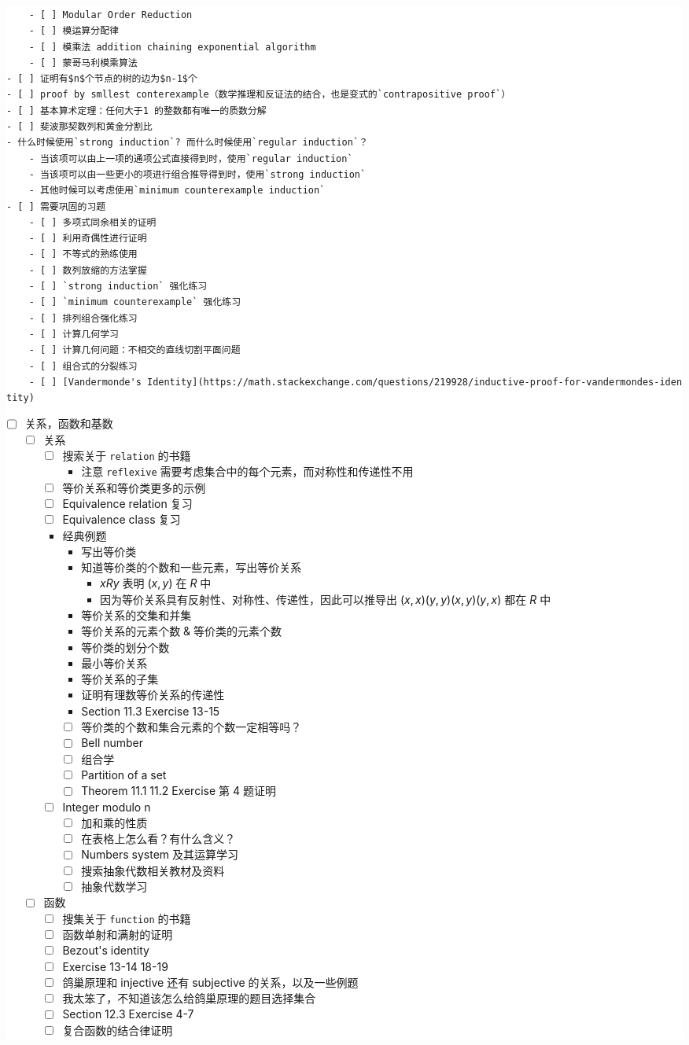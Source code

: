 		- [ ] Modular Order Reduction
		- [ ] 模运算分配律
		- [ ] 模乘法 addition chaining exponential algorithm
		- [ ] 蒙哥马利模乘算法
	- [ ] 证明有$n$个节点的树的边为$n-1$个
	- [ ] proof by smllest conterexample（数学推理和反证法的结合，也是变式的`contrapositive proof`）
	- [ ] 基本算术定理：任何大于1 的整数都有唯一的质数分解
	- [ ] 斐波那契数列和黄金分割比
	- 什么时候使用`strong induction`? 而什么时候使用`regular induction`？
		- 当该项可以由上一项的通项公式直接得到时，使用`regular induction`
		- 当该项可以由一些更小的项进行组合推导得到时，使用`strong induction`
		- 其他时候可以考虑使用`minimum counterexample induction`
	- [ ] 需要巩固的习题
		- [ ] 多项式同余相关的证明
		- [ ] 利用奇偶性进行证明
		- [ ] 不等式的熟练使用
		- [ ] 数列放缩的方法掌握
		- [ ] `strong induction` 强化练习
		- [ ] `minimum counterexample` 强化练习
		- [ ] 排列组合强化练习
		- [ ] 计算几何学习
		- [ ] 计算几何问题：不相交的直线切割平面问题
		- [ ] 组合式的分裂练习
		- [ ] [Vandermonde's Identity](https://math.stackexchange.com/questions/219928/inductive-proof-for-vandermondes-identity)
- [ ] 关系，函数和基数
  - [ ] 关系
	- [ ] 搜索关于 `relation` 的书籍
	  - 注意 `reflexive` 需要考虑集合中的每个元素，而对称性和传递性不用
	- [ ] 等价关系和等价类更多的示例
	- [ ] Equivalence relation 复习
	- [ ] Equivalence class 复习
	- 经典例题
	  - 写出等价类
	  - 知道等价类的个数和一些元素，写出等价关系
		- $xRy$ 表明 $(x,y)$ 在 $R$ 中
		- 因为等价关系具有反射性、对称性、传递性，因此可以推导出 $(x,x)(y,y)(x,y)(y,x)$ 都在 $R$ 中
	  - 等价关系的交集和并集
	  - 等价关系的元素个数 & 等价类的元素个数
	  - 等价类的划分个数
	  - 最小等价关系
	  - 等价关系的子集
	  - 证明有理数等价关系的传递性
	  - Section 11.3 Exercise 13-15
	  - [ ] 等价类的个数和集合元素的个数一定相等吗？
	  - [ ] Bell number
	  - [ ] 组合学
	  - [ ] Partition of a set
	  - [ ] Theorem 11.1 11.2 Exercise 第 4 题证明
	- [ ] Integer modulo n
	  - [ ] 加和乘的性质
	  - [ ] 在表格上怎么看？有什么含义？
	  - [ ] Numbers system 及其运算学习
	  - [ ] 搜索抽象代数相关教材及资料
	  - [ ] 抽象代数学习
  - [ ] 函数
	- [ ] 搜集关于 `function` 的书籍
	- [ ] 函数单射和满射的证明
	- [ ] Bezout's identity
	- [ ] Exercise 13-14 18-19
	- [ ] 鸽巢原理和 injective 还有 subjective 的关系，以及一些例题
	- [ ] 我太笨了，不知道该怎么给鸽巢原理的题目选择集合
	- [ ] Section 12.3 Exercise 4-7
	- [ ] 复合函数的结合律证明